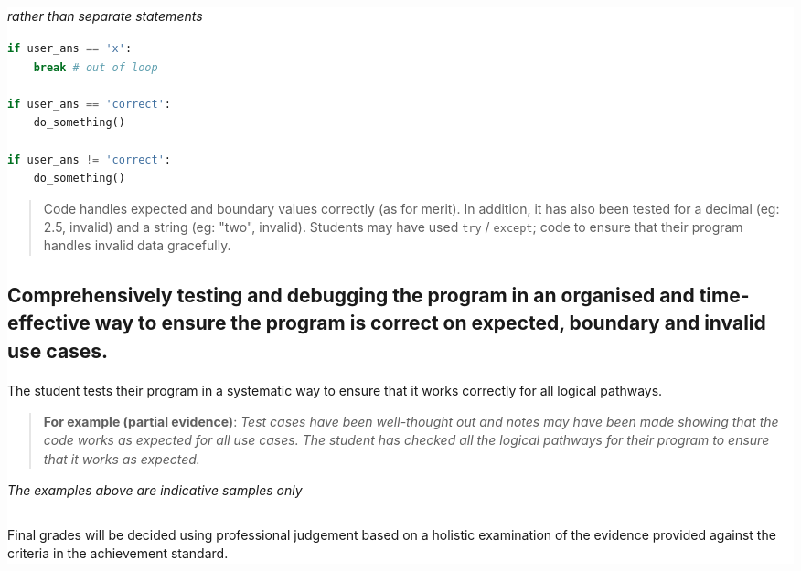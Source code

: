 _rather than separate statements_

```python
if user_ans == 'x':
    break # out of loop

if user_ans == 'correct':
    do_something()

if user_ans != 'correct':
    do_something()
```

> Code handles expected and boundary values correctly (as for merit). In addition, it has also been tested for a decimal (eg: 2.5, invalid) and a string (eg: "two", invalid). Students may have used `try` / `except`; code to ensure that their program handles invalid data gracefully.


## Comprehensively testing and debugging the program in an organised and time-effective way to ensure the program is correct on expected, boundary and invalid use cases.
The student tests their program in a systematic way to ensure that it works correctly for all logical pathways.

> **For example (partial evidence)**: _Test cases have been well-thought out and notes may have been made showing that the code works as expected for all use cases. The student has checked all the logical pathways for their program to ensure that it works as expected._

_The examples above are indicative samples only_

___ 

Final grades will be decided using professional judgement based on a holistic examination of the evidence provided against the criteria in the achievement standard.